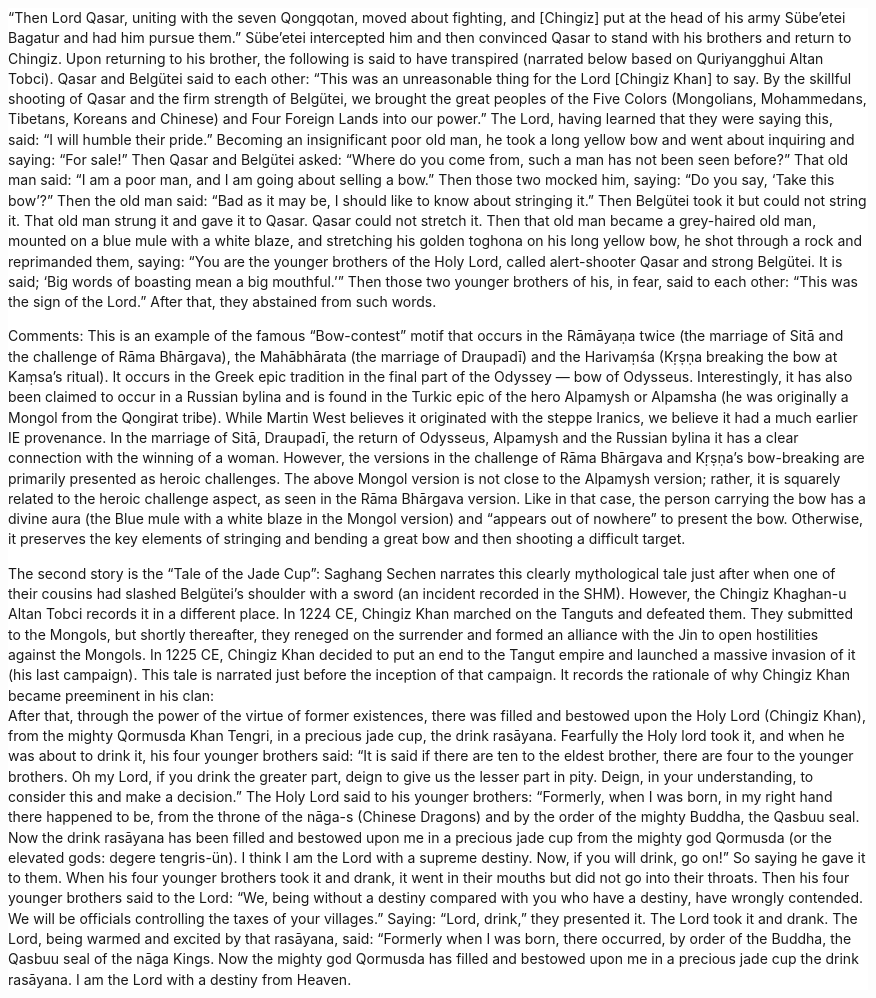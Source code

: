 “Then Lord Qasar, uniting with the seven Qongqotan, moved about fighting, and \[Chingiz\] put at the head of his army Sübe’etei Bagatur and had him pursue them.” Sübe’etei intercepted him and then convinced Qasar to stand with his brothers and return to Chingiz. Upon returning to his brother, the following is said to have transpired (narrated below based on Quriyangghui Altan Tobci). Qasar and Belgütei said to each other: “This was an unreasonable thing for the Lord \[Chingiz Khan\] to say. By the skillful shooting of Qasar and the firm strength of Belgütei, we brought the great peoples of the Five Colors (Mongolians, Mohammedans, Tibetans, Koreans and Chinese) and Four Foreign Lands into our power.” The Lord, having learned that they were saying this, said: “I will humble their pride.” Becoming an insignificant poor old man, he took a long yellow bow and went about inquiring and saying: “For sale!” Then Qasar and Belgütei asked: “Where do you come from, such a man has not been seen before?” That old man said: “I am a poor man, and I am going about selling a bow.” Then those two mocked him, saying: “Do you say, ‘Take this bow’?” Then the old man said: “Bad as it may be, I should like to know about stringing it.” Then Belgütei took it but could not string it. That old man strung it and gave it to Qasar. Qasar could not stretch it. Then that old man became a grey-haired old man, mounted on a blue mule with a white blaze, and stretching his golden toghona on his long yellow bow, he shot through a rock and reprimanded them, saying: “You are the younger brothers of the Holy Lord, called alert-shooter Qasar and strong Belgütei. It is said; ‘Big words of boasting mean a big mouthful.’” Then those two younger brothers of his, in fear, said to each other: “This was the sign of the Lord.” After that, they abstained from such words.

Comments: This is an example of the famous “Bow-contest” motif that occurs in the Rāmāyaṇa twice (the marriage of Sitā and the challenge of Rāma Bhārgava), the Mahābhārata (the marriage of Draupadī) and the Harivaṃśa (Kṛṣṇa breaking the bow at Kaṃsa’s ritual). It occurs in the Greek epic tradition in the final part of the Odyssey — bow of Odysseus. Interestingly, it has also been claimed to occur in a Russian bylina and is found in the Turkic epic of the hero Alpamysh or Alpamsha (he was originally a Mongol from the Qongirat tribe). While Martin West believes it originated with the steppe Iranics, we believe it had a much earlier IE provenance. In the marriage of Sitā, Draupadī, the return of Odysseus, Alpamysh and the Russian bylina it has a clear connection with the winning of a woman. However, the versions in the challenge of Rāma Bhārgava and Kṛṣṇa’s bow-breaking are primarily presented as heroic challenges. The above Mongol version is not close to the Alpamysh version; rather, it is squarely related to the heroic challenge aspect, as seen in the Rāma Bhārgava version. Like in that case, the person carrying the bow has a divine aura (the Blue mule with a white blaze in the Mongol version) and “appears out of nowhere” to present the bow. Otherwise, it preserves the key elements of stringing and bending a great bow and then shooting a difficult target.

The second story is the “Tale of the Jade Cup”: Saghang Sechen narrates this clearly mythological tale just after when one of their cousins had slashed Belgütei’s shoulder with a sword (an incident recorded in the SHM). However, the Chingiz Khaghan-u Altan Tobci records it in a different place. In 1224 CE, Chingiz Khan marched on the Tanguts and defeated them. They submitted to the Mongols, but shortly thereafter, they reneged on the surrender and formed an alliance with the Jin to open hostilities against the Mongols. In 1225 CE, Chingiz Khan decided to put an end to the Tangut empire and launched a massive invasion of it (his last campaign). This tale is narrated just before the inception of that campaign. It records the rationale of why Chingiz Khan became preeminent in his clan:  
After that, through the power of the virtue of former existences, there was filled and bestowed upon the Holy Lord (Chingiz Khan), from the mighty Qormusda Khan Tengri, in a precious jade cup, the drink rasāyana. Fearfully the Holy lord took it, and when he was about to drink it, his four younger brothers said: “It is said if there are ten to the eldest brother, there are four to the younger brothers. Oh my Lord, if you drink the greater part, deign to give us the lesser part in pity. Deign, in your understanding, to consider this and make a decision.” The Holy Lord said to his younger brothers: “Formerly, when I was born, in my right hand there happened to be, from the throne of the nāga-s (Chinese Dragons) and by the order of the mighty Buddha, the Qasbuu seal. Now the drink rasāyana has been filled and bestowed upon me in a precious jade cup from the mighty god Qormusda (or the elevated gods: degere tengris-ün). I think I am the Lord with a supreme destiny. Now, if you will drink, go on!” So saying he gave it to them. When his four younger brothers took it and drank, it went in their mouths but did not go into their throats. Then his four younger brothers said to the Lord: “We, being without a destiny compared with you who have a destiny, have wrongly contended. We will be officials controlling the taxes of your villages.” Saying: “Lord, drink,” they presented it. The Lord took it and drank. The Lord, being warmed and excited by that rasāyana, said: “Formerly when I was born, there occurred, by order of the Buddha, the Qasbuu seal of the nāga Kings. Now the mighty god Qormusda has filled and bestowed upon me in a precious jade cup the drink rasāyana. I am the Lord with a destiny from Heaven.
